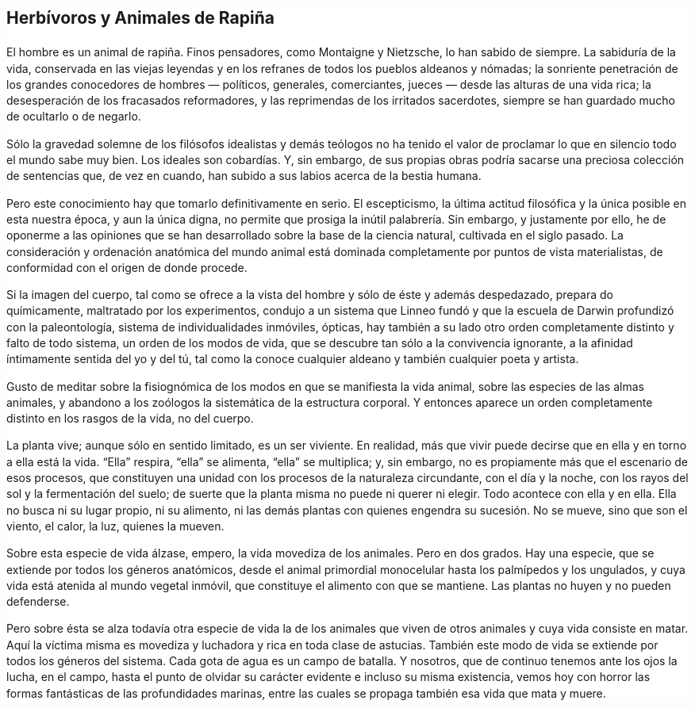 ## Herbívoros y Animales de Rapiña


El hombre es un animal de rapiña. Finos pensadores, como Montaigne y Nietzsche, lo han sabido de siempre. La sabiduría de la vida, conservada en las viejas leyendas y en los refranes de todos los pueblos aldeanos y nómadas; la sonriente penetración de los grandes conocedores de hombres — políticos, generales, comerciantes, jueces — desde las alturas de una vida rica; la desesperación de los fracasados reformadores, y las reprimendas de los irritados sacerdotes, siempre se han guardado mucho de ocultarlo o de negarlo. 


Sólo la gravedad solemne de los filósofos idealistas y demás teólogos no ha tenido el valor de proclamar lo que en silencio todo el mundo sabe muy bien. Los ideales son cobardías. Y, sin embargo, de sus propias obras podría sacarse una preciosa colección de sentencias que, de vez en cuando, han subido a sus labios acerca de la bestia humana.



Pero este conocimiento hay que tomarlo definitivamente en serio. El escepticismo, la última actitud filosófica y la única posible en esta nuestra época, y aun la única digna, no permite que prosiga la inútil palabrería. Sin embargo, y justamente por ello, he de oponerme a las opiniones que se han desarrollado sobre la base de la ciencia natural, cultivada en el siglo pasado. La consideración y ordenación anatómica del mundo animal está dominada completamente por puntos de vista materialistas, de conformidad con el origen de donde procede. 


Si la imagen del cuerpo, tal como se ofrece a la vista del hombre y sólo de éste y además despedazado, prepara do químicamente, maltratado por los experimentos, condujo a un sistema que Linneo fundó y que la escuela de Darwin profundizó con la paleontología, sistema de individualidades inmóviles, ópticas, hay también a su lado otro orden completamente distinto y falto de todo sistema, un orden de los modos de vida, que se descubre tan sólo a la convivencia ignorante, a la afinidad íntimamente sentida del yo y del tú, tal como la conoce cualquier aldeano y también cualquier poeta y artista. 



Gusto de meditar sobre la fisiognómica de los modos en que se manifiesta la vida animal, sobre las especies de las almas animales, y abandono a los zoólogos la sistemática de la estructura corporal. Y entonces aparece un orden completamente distinto en los rasgos de la vida, no del cuerpo.


La planta vive; aunque sólo en sentido limitado, es un ser viviente. En realidad, más que vivir puede decirse que en ella y en torno a ella está la vida. “Ella” respira, “ella” se alimenta, “ella” se multiplica; y, sin embargo, no es propiamente más que el escenario de esos procesos, que constituyen una unidad con los procesos de la naturaleza circundante, con el día y la noche, con los rayos del sol y la fermentación del suelo; de suerte que la planta misma no puede ni querer ni elegir. Todo acontece con ella y en ella. Ella no busca ni su lugar propio, ni su alimento, ni las demás plantas con quienes engendra su sucesión. No se mueve, sino que son el viento, el calor, la luz, quienes la mueven.


Sobre esta especie de vida álzase, empero, la vida movediza de los animales. Pero en dos grados. Hay una especie, que se extiende por todos los géneros anatómicos, desde el animal primordial monocelular hasta los palmípedos y los ungulados, y cuya vida está atenida al mundo vegetal inmóvil, que constituye el alimento con que se mantiene. Las plantas no huyen y no pueden defenderse.



Pero sobre ésta se alza todavía otra especie de vida la de los animales que viven de otros animales y cuya vida consiste en matar. Aquí la víctima misma es movediza y luchadora y rica en toda clase de astucias. También este modo de vida se extiende por todos los géneros del sistema. Cada gota de agua es un campo de batalla. Y nosotros, que de continuo tenemos ante los ojos la lucha, en el campo, hasta el punto de olvidar su carácter evidente e incluso su misma existencia, vemos hoy con horror las formas fantásticas de las profundidades marinas, entre las cuales se propaga también esa vida que mata y muere.
